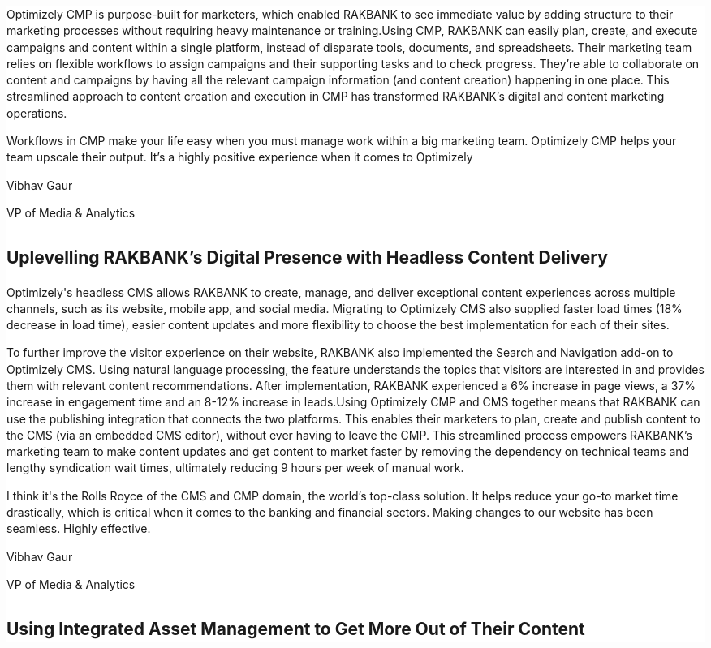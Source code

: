 Optimizely CMP is purpose-built for marketers, which enabled RAKBANK to see
immediate value by adding structure to their marketing processes without
requiring heavy maintenance or training.Using CMP, RAKBANK can easily plan,
create, and execute campaigns and content within a single platform, instead of
disparate tools, documents, and spreadsheets. Their marketing team relies on
flexible workflows to assign campaigns and their supporting tasks and to check
progress. They’re able to collaborate on content and campaigns by having all the
relevant campaign information (and content creation) happening in one place.
This streamlined approach to content creation and execution in CMP has
transformed RAKBANK’s digital and content marketing operations.

Workflows in CMP make your life easy when you must manage work within a big
marketing team. Optimizely CMP helps your team upscale their output. It’s a
highly positive experience when it comes to Optimizely

Vibhav Gaur

VP of Media & Analytics

## **Uplevelling RAKBANK’s Digital Presence with Headless Content Delivery**

Optimizely's headless CMS allows RAKBANK to create, manage, and deliver
exceptional content experiences across multiple channels, such as its website,
mobile app, and social media. Migrating to Optimizely CMS also supplied faster
load times (18% decrease in load time), easier content updates and more
flexibility to choose the best implementation for each of their sites.

To further improve the visitor experience on their website, RAKBANK also
implemented the Search and Navigation add-on to Optimizely CMS. Using natural
language processing, the feature understands the topics that visitors are
interested in and provides them with relevant content recommendations. After
implementation, RAKBANK experienced a 6% increase in page views, a 37% increase
in engagement time and an 8-12% increase in leads.Using Optimizely CMP and CMS
together means that RAKBANK can use the publishing integration that connects the
two platforms. This enables their marketers to plan, create and publish content
to the CMS (via an embedded CMS editor), without ever having to leave the CMP.
This streamlined process empowers RAKBANK’s marketing team to make content
updates and get content to market faster by removing the dependency on technical
teams and lengthy syndication wait times, ultimately reducing 9 hours per week
of manual work.

I think it's the Rolls Royce of the CMS and CMP domain, the world’s top-class
solution. It helps reduce your go-to market time drastically, which is critical
when it comes to the banking and financial sectors. Making changes to our
website has been seamless. Highly effective.

Vibhav Gaur

VP of Media & Analytics

## **Using Integrated Asset Management to Get More Out of Their Content**
